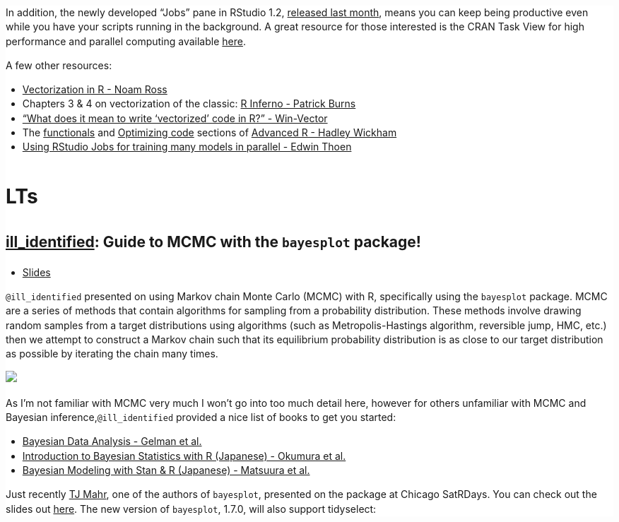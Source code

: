 In addition, the newly developed “Jobs” pane in RStudio 1.2, [released
last month](https://blog.rstudio.com/2019/04/30/rstudio-1-2-release/),
means you can keep being productive even while you have your scripts
running in the background. A great resource for those interested is the
CRAN Task View for high performance and parallel computing available
[here](https://cran.r-project.org/web/views/HighPerformanceComputing.html).

A few other resources:

-   [Vectorization in R - Noam
    Ross](http://www.noamross.net/blog/2014/4/16/vectorization-in-r--why.html)
-   Chapters 3 & 4 on vectorization of the classic: [R Inferno - Patrick
    Burns](http://www.burns-stat.com/pages/Tutor/R_inferno.pdf)
-   [“What does it mean to write ‘vectorized’ code in R?” -
    Win-Vector](http://www.win-vector.com/blog/2019/01/what-does-it-mean-to-write-vectorized-code-in-r/)
-   The [functionals](http://adv-r.had.co.nz/Functionals.html) and
    [Optimizing code](http://adv-r.had.co.nz/Profiling.html) sections of
    [Advanced R - Hadley Wickham](http://adv-r.had.co.nz/)
-   [Using RStudio Jobs for training many models in parallel - Edwin
    Thoen](https://edwinth.github.io/blog/parallel-jobs/)

LTs
===

[ill\_identified](https://twitter.com/ill_Identified): Guide to MCMC with the `bayesplot` package!
--------------------------------------------------------------------------------------------------

-   [Slides](https://www.slideshare.net/SatoshiKatagiri2/bayesplot)

`@ill_identified` presented on using Markov chain Monte Carlo (MCMC)
with R, specifically using the `bayesplot` package. MCMC are a series of
methods that contain algorithms for sampling from a probability
distribution. These methods involve drawing random samples from a target
distributions using algorithms (such as Metropolis-Hastings algorithm,
reversible jump, HMC, etc.) then we attempt to construct a Markov chain
such that its equilibrium probability distribution is as close to our
target distribution as possible by iterating the chain many times.

![](https://i.imgur.com/yuwkwO2.png)

As I’m not familiar with MCMC very much I won’t go into too much detail
here, however for others unfamiliar with MCMC and Bayesian
inference,`@ill_identified` provided a nice list of books to get you
started:

-   [Bayesian Data Analysis - Gelman et al.]()
-   [Introduction to Bayesian Statistics with R (Japanese) - Okumura et
    al.](https://github.com/okumuralab/bayesbook)
-   [Bayesian Modeling with Stan & R (Japanese) - Matsuura et
    al.](https://github.com/MatsuuraKentaro/RStanBook)

Just recently [TJ Mahr](https://twitter.com/tjmahr), one of the authors
of `bayesplot`, presented on the package at Chicago SatRDays. You can
check out the slides out
[here](https://www.tjmahr.com/bayesplot-satrdays-2019). The new version
of `bayesplot`, 1.7.0, will also support tidyselect:
